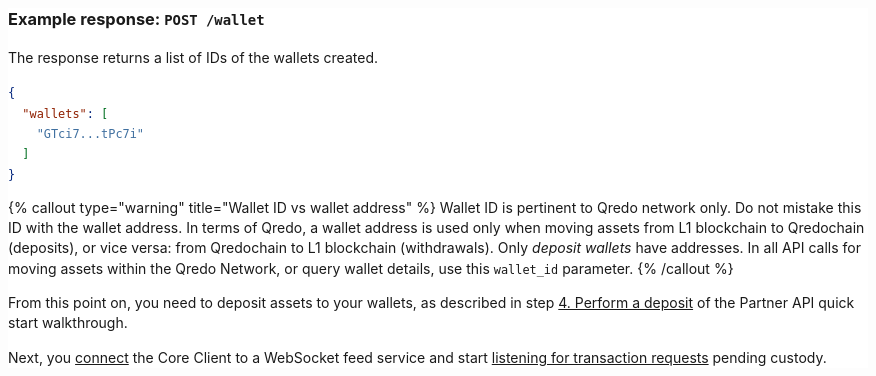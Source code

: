 ### Example response: `POST /wallet`

The response returns a list of IDs of the wallets created. 

```json
{
  "wallets": [    
    "GTci7...tPc7i"
  ]
}
```

{% callout type="warning" title="Wallet ID vs wallet address" %}
Wallet ID is pertinent to Qredo network only. Do not mistake this ID with the wallet address. In terms of Qredo, a wallet address is used only when moving assets from L1 blockchain to Qredochain (deposits), or vice versa: from Qredochain to L1 blockchain (withdrawals). Only *deposit wallets* have addresses. In all API calls for moving assets within the Qredo Network, or query wallet details, use this `wallet_id` parameter.
{% /callout %}

From this point on, you need to deposit assets to your wallets, as described in step [4. Perform a deposit](/developer-guides/partner-api/walkthrough/04-perform-deposit) of the Partner API quick start walkthrough.

Next, you [connect](connect-core-client) the Core Client to a WebSocket feed service and start [listening for transaction requests](approve-core-client) pending custody.
